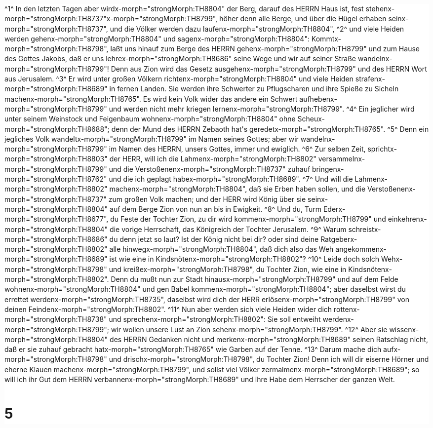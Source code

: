 ^1^ In den letzten Tagen aber wirdx-morph="strongMorph:TH8804" der Berg, darauf des HERRN Haus ist, fest stehenx-morph="strongMorph:TH8737"x-morph="strongMorph:TH8799", höher denn alle Berge, und über die Hügel erhaben seinx-morph="strongMorph:TH8737", und die Völker werden dazu laufenx-morph="strongMorph:TH8804", ^2^ und viele Heiden werden gehenx-morph="strongMorph:TH8804" und sagenx-morph="strongMorph:TH8804": Kommtx-morph="strongMorph:TH8798", laßt uns hinauf zum Berge des HERRN gehenx-morph="strongMorph:TH8799" und zum Hause des Gottes Jakobs, daß er uns lehrex-morph="strongMorph:TH8686" seine Wege und wir auf seiner Straße wandelnx-morph="strongMorph:TH8799"! Denn aus Zion wird das Gesetz ausgehenx-morph="strongMorph:TH8799" und des HERRN Wort aus Jerusalem. ^3^ Er wird unter großen Völkern richtenx-morph="strongMorph:TH8804" und viele Heiden strafenx-morph="strongMorph:TH8689" in fernen Landen. Sie werden ihre Schwerter zu Pflugscharen und ihre Spieße zu Sicheln machenx-morph="strongMorph:TH8765". Es wird kein Volk wider das andere ein Schwert aufhebenx-morph="strongMorph:TH8799" und werden nicht mehr kriegen lernenx-morph="strongMorph:TH8799". ^4^ Ein jeglicher wird unter seinem Weinstock und Feigenbaum wohnenx-morph="strongMorph:TH8804" ohne Scheux-morph="strongMorph:TH8688"; denn der Mund des HERRN Zebaoth hat's geredetx-morph="strongMorph:TH8765". ^5^ Denn ein jegliches Volk wandeltx-morph="strongMorph:TH8799" im Namen seines Gottes; aber wir wandelnx-morph="strongMorph:TH8799" im Namen des HERRN, unsers Gottes, immer und ewiglich. ^6^ Zur selben Zeit, sprichtx-morph="strongMorph:TH8803" der HERR, will ich die Lahmenx-morph="strongMorph:TH8802" versammelnx-morph="strongMorph:TH8799" und die Verstoßenenx-morph="strongMorph:TH8737" zuhauf bringenx-morph="strongMorph:TH8762" und die ich geplagt habex-morph="strongMorph:TH8689". ^7^ Und will die Lahmenx-morph="strongMorph:TH8802" machenx-morph="strongMorph:TH8804", daß sie Erben haben sollen, und die Verstoßenenx-morph="strongMorph:TH8737" zum großen Volk machen; und der HERR wird König über sie seinx-morph="strongMorph:TH8804" auf dem Berge Zion von nun an bis in Ewigkeit. ^8^ Und du, Turm Ederx-morph="strongMorph:TH8677", du Feste der Tochter Zion, zu dir wird kommenx-morph="strongMorph:TH8799" und einkehrenx-morph="strongMorph:TH8804" die vorige Herrschaft, das Königreich der Tochter Jerusalem. ^9^ Warum schreistx-morph="strongMorph:TH8686" du denn jetzt so laut? Ist der König nicht bei dir? oder sind deine Ratgeberx-morph="strongMorph:TH8802" alle hinwegx-morph="strongMorph:TH8804", daß dich also das Weh angekommenx-morph="strongMorph:TH8689" ist wie eine in Kindsnötenx-morph="strongMorph:TH8802"? ^10^ Leide doch solch Wehx-morph="strongMorph:TH8798" und kreißex-morph="strongMorph:TH8798", du Tochter Zion, wie eine in Kindsnötenx-morph="strongMorph:TH8802". Denn du mußt nun zur Stadt hinausx-morph="strongMorph:TH8799" und auf dem Felde wohnenx-morph="strongMorph:TH8804" und gen Babel kommenx-morph="strongMorph:TH8804"; aber daselbst wirst du errettet werdenx-morph="strongMorph:TH8735", daselbst wird dich der HERR erlösenx-morph="strongMorph:TH8799" von deinen Feindenx-morph="strongMorph:TH8802". ^11^ Nun aber werden sich viele Heiden wider dich rottenx-morph="strongMorph:TH8738" und sprechenx-morph="strongMorph:TH8802": Sie soll entweiht werdenx-morph="strongMorph:TH8799"; wir wollen unsere Lust an Zion sehenx-morph="strongMorph:TH8799". ^12^ Aber sie wissenx-morph="strongMorph:TH8804" des HERRN Gedanken nicht und merkenx-morph="strongMorph:TH8689" seinen Ratschlag nicht, daß er sie zuhauf gebracht hatx-morph="strongMorph:TH8765" wie Garben auf der Tenne. ^13^ Darum mache dich aufx-morph="strongMorph:TH8798" und drischx-morph="strongMorph:TH8798", du Tochter Zion! Denn ich will dir eiserne Hörner und eherne Klauen machenx-morph="strongMorph:TH8799", und sollst viel Völker zermalmenx-morph="strongMorph:TH8689"; so will ich ihr Gut dem HERRN verbannenx-morph="strongMorph:TH8689" und ihre Habe dem Herrscher der ganzen Welt. 

# 5 